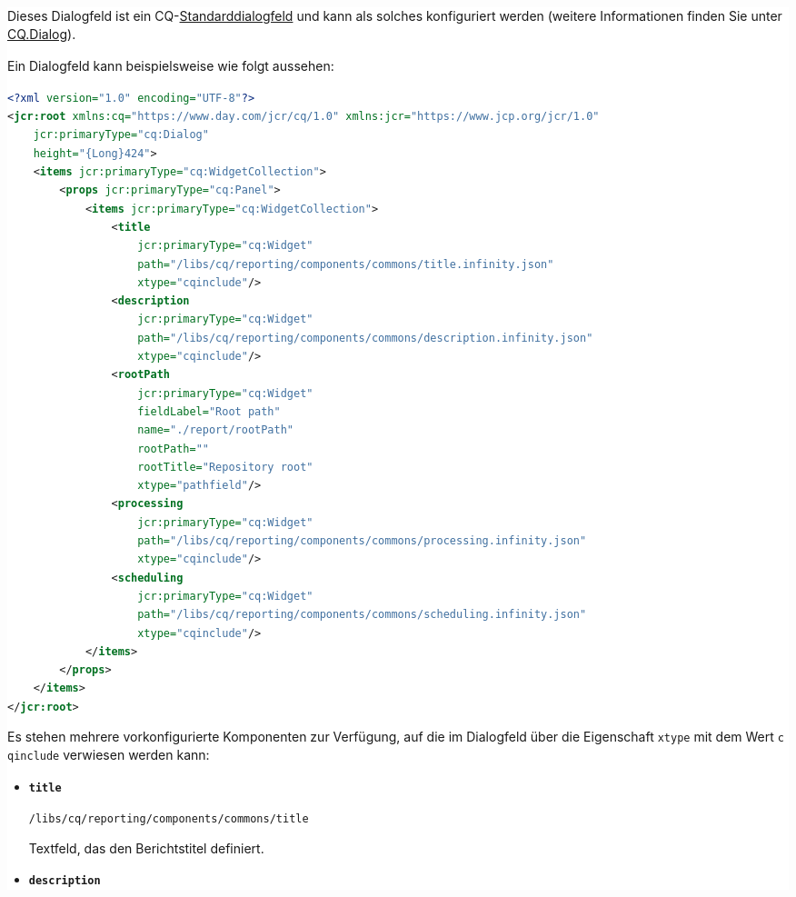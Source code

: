 Dieses Dialogfeld ist ein CQ-[Standarddialogfeld](/help/sites-developing/components-basics.md#dialogs) und kann als solches konfiguriert werden (weitere Informationen finden Sie unter [CQ.Dialog](https://helpx.adobe.com/experience-manager/6-5/sites/developing/using/reference-materials/widgets-api/index.html?class=CQ.Dialog)).

Ein Dialogfeld kann beispielsweise wie folgt aussehen:

```xml
<?xml version="1.0" encoding="UTF-8"?>
<jcr:root xmlns:cq="https://www.day.com/jcr/cq/1.0" xmlns:jcr="https://www.jcp.org/jcr/1.0"
    jcr:primaryType="cq:Dialog"
    height="{Long}424">
    <items jcr:primaryType="cq:WidgetCollection">
        <props jcr:primaryType="cq:Panel">
            <items jcr:primaryType="cq:WidgetCollection">
                <title
                    jcr:primaryType="cq:Widget"
                    path="/libs/cq/reporting/components/commons/title.infinity.json"
                    xtype="cqinclude"/>
                <description
                    jcr:primaryType="cq:Widget"
                    path="/libs/cq/reporting/components/commons/description.infinity.json"
                    xtype="cqinclude"/>
                <rootPath
                    jcr:primaryType="cq:Widget"
                    fieldLabel="Root path"
                    name="./report/rootPath"
                    rootPath=""
                    rootTitle="Repository root"
                    xtype="pathfield"/>
                <processing
                    jcr:primaryType="cq:Widget"
                    path="/libs/cq/reporting/components/commons/processing.infinity.json"
                    xtype="cqinclude"/>
                <scheduling
                    jcr:primaryType="cq:Widget"
                    path="/libs/cq/reporting/components/commons/scheduling.infinity.json"
                    xtype="cqinclude"/>
            </items>
        </props>
    </items>
</jcr:root>
```

Es stehen mehrere vorkonfigurierte Komponenten zur Verfügung, auf die im Dialogfeld über die Eigenschaft `xtype` mit dem Wert `cqinclude` verwiesen werden kann:

* **`title`**

  `/libs/cq/reporting/components/commons/title`

  Textfeld, das den Berichtstitel definiert.

* **`description`**

